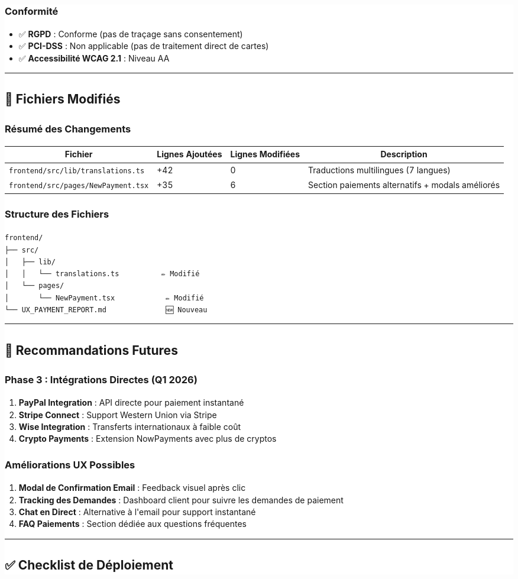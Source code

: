 ### Conformité

- ✅ **RGPD** : Conforme (pas de traçage sans consentement)
- ✅ **PCI-DSS** : Non applicable (pas de traitement direct de cartes)
- ✅ **Accessibilité WCAG 2.1** : Niveau AA

---

## 📝 Fichiers Modifiés

### Résumé des Changements

| Fichier | Lignes Ajoutées | Lignes Modifiées | Description |
|---------|-----------------|------------------|-------------|
| `frontend/src/lib/translations.ts` | +42 | 0 | Traductions multilingues (7 langues) |
| `frontend/src/pages/NewPayment.tsx` | +35 | 6 | Section paiements alternatifs + modals améliorés |

### Structure des Fichiers

```
frontend/
├── src/
│   ├── lib/
│   │   └── translations.ts          ✏️ Modifié
│   └── pages/
│       └── NewPayment.tsx            ✏️ Modifié
└── UX_PAYMENT_REPORT.md              🆕 Nouveau
```

---

## 🔮 Recommandations Futures

### Phase 3 : Intégrations Directes (Q1 2026)

1. **PayPal Integration** : API directe pour paiement instantané
2. **Stripe Connect** : Support Western Union via Stripe
3. **Wise Integration** : Transferts internationaux à faible coût
4. **Crypto Payments** : Extension NowPayments avec plus de cryptos

### Améliorations UX Possibles

1. **Modal de Confirmation Email** : Feedback visuel après clic
2. **Tracking des Demandes** : Dashboard client pour suivre les demandes de paiement
3. **Chat en Direct** : Alternative à l'email pour support instantané
4. **FAQ Paiements** : Section dédiée aux questions fréquentes

---

## ✅ Checklist de Déploiement
